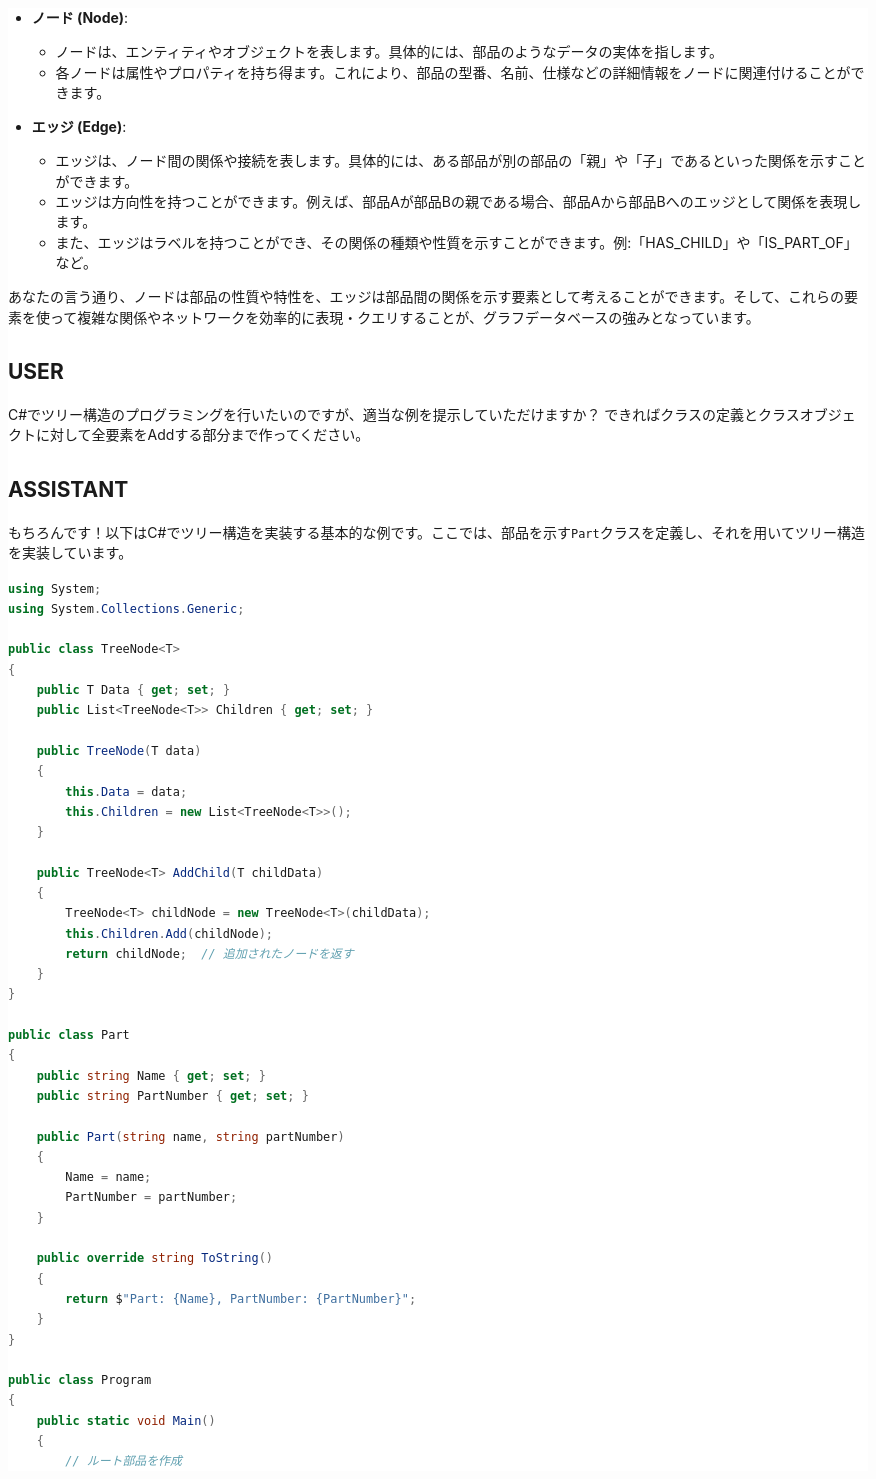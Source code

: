 - **ノード (Node)**:
  - ノードは、エンティティやオブジェクトを表します。具体的には、部品のようなデータの実体を指します。
  - 各ノードは属性やプロパティを持ち得ます。これにより、部品の型番、名前、仕様などの詳細情報をノードに関連付けることができます。

- **エッジ (Edge)**:
  - エッジは、ノード間の関係や接続を表します。具体的には、ある部品が別の部品の「親」や「子」であるといった関係を示すことができます。
  - エッジは方向性を持つことができます。例えば、部品Aが部品Bの親である場合、部品Aから部品Bへのエッジとして関係を表現します。
  - また、エッジはラベルを持つことができ、その関係の種類や性質を示すことができます。例:「HAS_CHILD」や「IS_PART_OF」など。

あなたの言う通り、ノードは部品の性質や特性を、エッジは部品間の関係を示す要素として考えることができます。そして、これらの要素を使って複雑な関係やネットワークを効率的に表現・クエリすることが、グラフデータベースの強みとなっています。

## USER
C#でツリー構造のプログラミングを行いたいのですが、適当な例を提示していただけますか？
できればクラスの定義とクラスオブジェクトに対して全要素をAddする部分まで作ってください。

## ASSISTANT
もちろんです！以下はC#でツリー構造を実装する基本的な例です。ここでは、部品を示す`Part`クラスを定義し、それを用いてツリー構造を実装しています。

```csharp
using System;
using System.Collections.Generic;

public class TreeNode<T>
{
    public T Data { get; set; }
    public List<TreeNode<T>> Children { get; set; }

    public TreeNode(T data)
    {
        this.Data = data;
        this.Children = new List<TreeNode<T>>();
    }

    public TreeNode<T> AddChild(T childData)
    {
        TreeNode<T> childNode = new TreeNode<T>(childData);
        this.Children.Add(childNode);
        return childNode;  // 追加されたノードを返す
    }
}

public class Part
{
    public string Name { get; set; }
    public string PartNumber { get; set; }

    public Part(string name, string partNumber)
    {
        Name = name;
        PartNumber = partNumber;
    }

    public override string ToString()
    {
        return $"Part: {Name}, PartNumber: {PartNumber}";
    }
}

public class Program
{
    public static void Main()
    {
        // ルート部品を作成
```